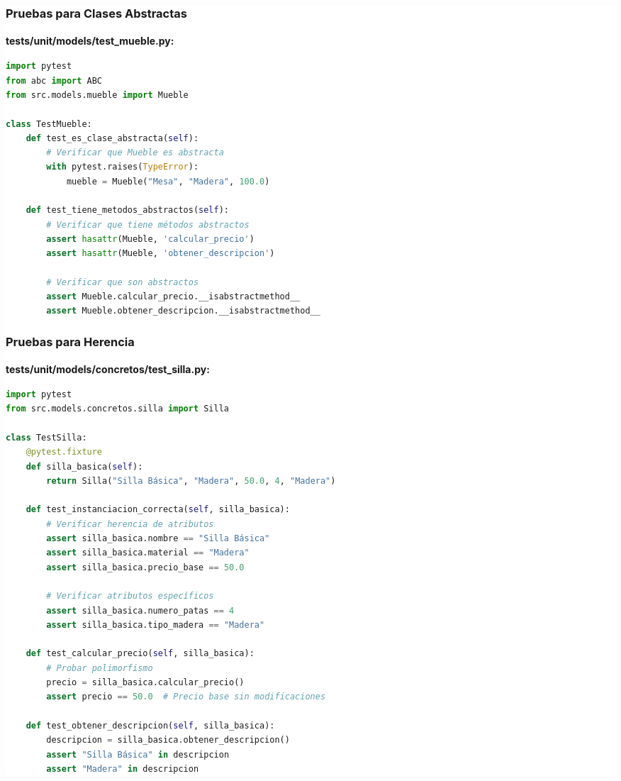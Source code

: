 ### Pruebas para Clases Abstractas

**tests/unit/models/test_mueble.py:**

```python
import pytest
from abc import ABC
from src.models.mueble import Mueble

class TestMueble:
    def test_es_clase_abstracta(self):
        # Verificar que Mueble es abstracta
        with pytest.raises(TypeError):
            mueble = Mueble("Mesa", "Madera", 100.0)
    
    def test_tiene_metodos_abstractos(self):
        # Verificar que tiene métodos abstractos
        assert hasattr(Mueble, 'calcular_precio')
        assert hasattr(Mueble, 'obtener_descripcion')
        
        # Verificar que son abstractos
        assert Mueble.calcular_precio.__isabstractmethod__
        assert Mueble.obtener_descripcion.__isabstractmethod__
```

### Pruebas para Herencia

**tests/unit/models/concretos/test_silla.py:**

```python
import pytest
from src.models.concretos.silla import Silla

class TestSilla:
    @pytest.fixture
    def silla_basica(self):
        return Silla("Silla Básica", "Madera", 50.0, 4, "Madera")
    
    def test_instanciacion_correcta(self, silla_basica):
        # Verificar herencia de atributos
        assert silla_basica.nombre == "Silla Básica"
        assert silla_basica.material == "Madera"
        assert silla_basica.precio_base == 50.0
        
        # Verificar atributos específicos
        assert silla_basica.numero_patas == 4
        assert silla_basica.tipo_madera == "Madera"
    
    def test_calcular_precio(self, silla_basica):
        # Probar polimorfismo
        precio = silla_basica.calcular_precio()
        assert precio == 50.0  # Precio base sin modificaciones
    
    def test_obtener_descripcion(self, silla_basica):
        descripcion = silla_basica.obtener_descripcion()
        assert "Silla Básica" in descripcion
        assert "Madera" in descripcion
```
